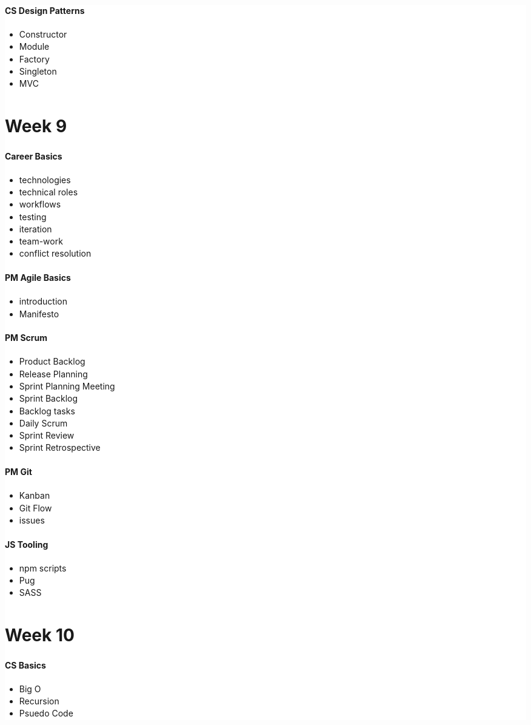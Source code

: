 #### CS Design Patterns
- Constructor 
- Module
- Factory
- Singleton
- MVC

# Week 9

#### Career Basics
- technologies
- technical roles
- workflows
- testing
- iteration
- team-work
- conflict resolution

#### PM Agile Basics
- introduction
- Manifesto

#### PM Scrum
- Product Backlog
- Release Planning
- Sprint Planning Meeting
- Sprint Backlog
- Backlog tasks
- Daily Scrum
- Sprint Review
- Sprint Retrospective

#### PM Git
- Kanban
- Git Flow
- issues

#### JS Tooling
- npm scripts
- Pug
- SASS

# Week 10

#### CS Basics
- Big O
- Recursion
- Psuedo Code
